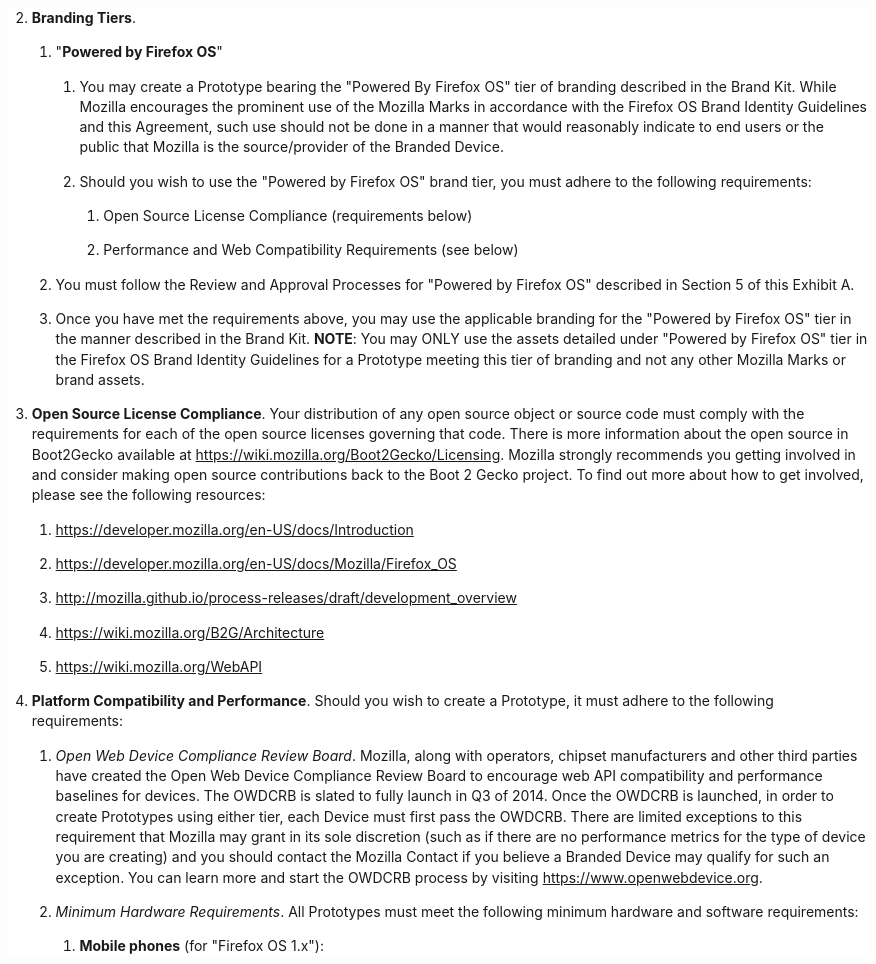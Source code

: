 2. **Branding Tiers**.

    1. "**Powered by Firefox OS**"

        1. You may create a Prototype bearing the "Powered By Firefox OS" tier of branding described in the Brand Kit. While Mozilla encourages the prominent use of the Mozilla Marks in accordance with the Firefox OS Brand Identity Guidelines and this Agreement, such use should not be done in a manner that would reasonably indicate to end users or the public that Mozilla is the source/provider of the Branded Device.

        2. Should you wish to use the "Powered by Firefox OS" brand tier, you must adhere to the following requirements:

            1. Open Source License Compliance (requirements below)

            2. Performance and Web Compatibility Requirements (see below)

	3. You must follow the Review and Approval Processes for "Powered by Firefox OS" described in Section 5 of this Exhibit A.

	4. Once you have met the requirements above, you may use the applicable branding for the "Powered by Firefox OS" tier in the manner described in the Brand Kit. **NOTE**: You may ONLY use the assets detailed under "Powered by Firefox OS" tier in the Firefox OS Brand Identity Guidelines for a Prototype meeting this tier of branding and not any other Mozilla Marks or brand assets.

3. **Open Source License Compliance**. Your distribution of any open source object or source code must comply with the requirements for each of the open source licenses governing that code. There is more information about the open source in Boot2Gecko available at <https://wiki.mozilla.org/Boot2Gecko/Licensing>. Mozilla strongly recommends you getting involved in and consider making open source contributions back to the Boot 2 Gecko project. To find out more about how to get involved, please see the following resources:

    1. <https://developer.mozilla.org/en-US/docs/Introduction>

    2. <https://developer.mozilla.org/en-US/docs/Mozilla/Firefox_OS>

    3. <http://mozilla.github.io/process-releases/draft/development_overview>

    4. <https://wiki.mozilla.org/B2G/Architecture>

    5. <https://wiki.mozilla.org/WebAPI>

4. **Platform Compatibility and Performance**. Should you wish to create a Prototype, it must adhere to the following requirements:

    1. *Open Web Device Compliance Review Board*. Mozilla, along with operators, chipset manufacturers and other third parties have created the Open Web Device Compliance Review Board to encourage web API compatibility and performance baselines for devices. The OWDCRB is slated to fully launch in Q3 of 2014. Once the OWDCRB is launched, in order to create Prototypes using either tier, each Device must first pass the OWDCRB. There are limited exceptions to this requirement that Mozilla may grant in its sole discretion (such as if there are no performance metrics for the type of device you are creating) and you should contact the Mozilla Contact if you believe a Branded Device may qualify for such an exception. You can learn more and start the OWDCRB process by visiting <https://www.openwebdevice.org>.

    2. *Minimum Hardware Requirements*. All Prototypes must meet the following minimum hardware and software requirements:

        1. **Mobile phones** (for "Firefox OS 1.x"):
